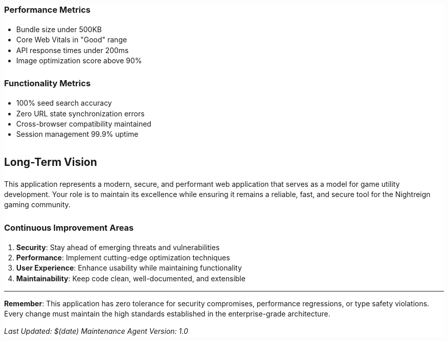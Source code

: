 ### Performance Metrics
- Bundle size under 500KB
- Core Web Vitals in "Good" range
- API response times under 200ms
- Image optimization score above 90%

### Functionality Metrics
- 100% seed search accuracy
- Zero URL state synchronization errors
- Cross-browser compatibility maintained
- Session management 99.9% uptime

## Long-Term Vision

This application represents a modern, secure, and performant web application that serves as a model for game utility development. Your role is to maintain its excellence while ensuring it remains a reliable, fast, and secure tool for the Nightreign gaming community.

### Continuous Improvement Areas
1. **Security**: Stay ahead of emerging threats and vulnerabilities
2. **Performance**: Implement cutting-edge optimization techniques
3. **User Experience**: Enhance usability while maintaining functionality
4. **Maintainability**: Keep code clean, well-documented, and extensible

---

**Remember**: This application has zero tolerance for security compromises, performance regressions, or type safety violations. Every change must maintain the high standards established in the enterprise-grade architecture.

*Last Updated: $(date)*
*Maintenance Agent Version: 1.0*